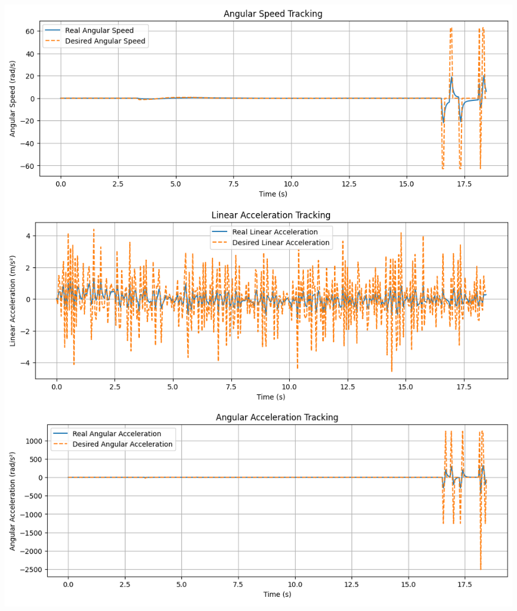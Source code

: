 ![Matrix Equation](figures/angular_speed_back.png)
![Matrix Equation](figures/acc_back.png)
![Matrix Equation](figures/angular_acc_back.png)